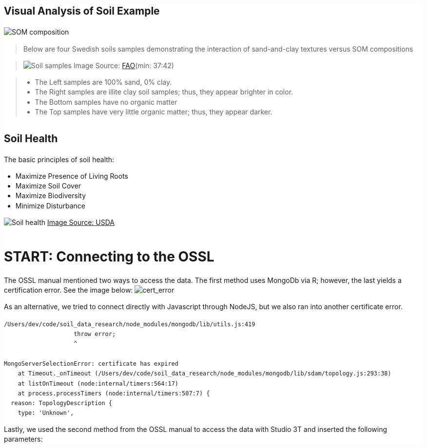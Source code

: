 ## Visual Analysis of Soil Example

![SOM composition](images/som.png)

> Below are four Swedish soils samples demonstrating the interaction of sand-and-clay textures versus SOM compositions

> ![Soil samples](images/sandVSsom_screen.png)
> Image Source: [FAO](https://youtu.be/QVOx4oFugts)(min: 37:42)

> - The Left samples are 100% sand, 0% clay.
> - The Right samples are illite clay soil samples; thus, they appear brighter in color.
> - The Bottom samples have no organic matter
> - The Top samples have very little organic matter; thus, they appear darker.

## Soil Health

The basic principles of soil health:

- Maximize Presence of Living Roots
- Maximize Soil Cover
- Maximize Biodiversity
- Minimize Disturbance

![Soil health](images/soil_health_screen.png)
[Image Source: USDA](https://www.nrcs.usda.gov/wps/portal/nrcs/main/soils/health/)

# START: Connecting to the OSSL

The OSSL manual mentioned two ways to access the data. The first method uses MongoDb via R; however, the last yields a certification error. See the image below:
![cert_error](images/cert_error.png)

As an alternative, we tried to connect directly with Javascript through NodeJS, but we also ran into another certificate error.

```
/Users/dev/code/soil_data_research/node_modules/mongodb/lib/utils.js:419
                    throw error;
                    ^

MongoServerSelectionError: certificate has expired
    at Timeout._onTimeout (/Users/dev/code/soil_data_research/node_modules/mongodb/lib/sdam/topology.js:293:38)
    at listOnTimeout (node:internal/timers:564:17)
    at process.processTimers (node:internal/timers:507:7) {
  reason: TopologyDescription {
    type: 'Unknown',
```

Lastly, we used the second method from the OSSL manual to access the data with Studio 3T and inserted the following parameters:
